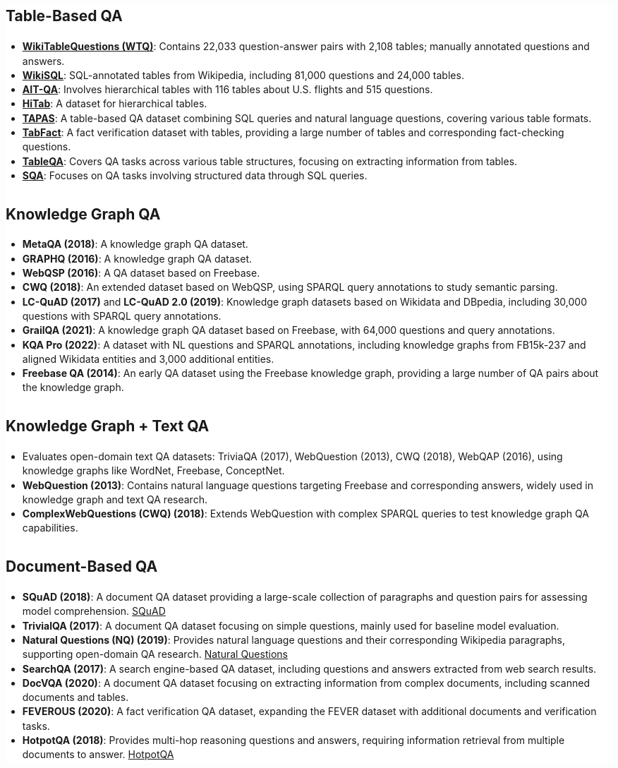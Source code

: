 ## Table-Based QA

- **[WikiTableQuestions (WTQ)](https://ppasupat.github.io/WikiTableQuestions/)**: Contains 22,033 question-answer pairs with 2,108 tables; manually annotated questions and answers.
- **[WikiSQL](https://github.com/salesforce/WikiSQL)**: SQL-annotated tables from Wikipedia, including 81,000 questions and 24,000 tables.
- **[AIT-QA](https://github.com/IBM/AITQA)**: Involves hierarchical tables with 116 tables about U.S. flights and 515 questions.
- **[HiTab](https://arxiv.org/pdf/2108.06712v3)**: A dataset for hierarchical tables.
- **[TAPAS](https://github.com/google-research/tapas)**: A table-based QA dataset combining SQL queries and natural language questions, covering various table formats.
- **[TabFact](https://github.com/wtmo/TabFact)**: A fact verification dataset with tables, providing a large number of tables and corresponding fact-checking questions.
- **[TableQA](https://github.com/ABSA-HKUST/TableQA)**: Covers QA tasks across various table structures, focusing on extracting information from tables.
- **[SQA](https://www.microsoft.com/en-us/download/details.aspx?id=54253)**: Focuses on QA tasks involving structured data through SQL queries.

## Knowledge Graph QA

- **MetaQA (2018)**: A knowledge graph QA dataset.
- **GRAPHQ (2016)**: A knowledge graph QA dataset.
- **WebQSP (2016)**: A QA dataset based on Freebase.
- **CWQ (2018)**: An extended dataset based on WebQSP, using SPARQL query annotations to study semantic parsing.
- **LC-QuAD (2017)** and **LC-QuAD 2.0 (2019)**: Knowledge graph datasets based on Wikidata and DBpedia, including 30,000 questions with SPARQL query annotations.
- **GrailQA (2021)**: A knowledge graph QA dataset based on Freebase, with 64,000 questions and query annotations.
- **KQA Pro (2022)**: A dataset with NL questions and SPARQL annotations, including knowledge graphs from FB15k-237 and aligned Wikidata entities and 3,000 additional entities.
- **Freebase QA (2014)**: An early QA dataset using the Freebase knowledge graph, providing a large number of QA pairs about the knowledge graph.

## Knowledge Graph + Text QA

- Evaluates open-domain text QA datasets: TriviaQA (2017), WebQuestion (2013), CWQ (2018), WebQAP (2016), using knowledge graphs like WordNet, Freebase, ConceptNet.
- **WebQuestion (2013)**: Contains natural language questions targeting Freebase and corresponding answers, widely used in knowledge graph and text QA research.
- **ComplexWebQuestions (CWQ) (2018)**: Extends WebQuestion with complex SPARQL queries to test knowledge graph QA capabilities.

## Document-Based QA

- **SQuAD (2018)**: A document QA dataset providing a large-scale collection of paragraphs and question pairs for assessing model comprehension. [SQuAD](https://rajpurkar.github.io/SQuAD-explorer/)
- **TrivialQA (2017)**: A document QA dataset focusing on simple questions, mainly used for baseline model evaluation.
- **Natural Questions (NQ) (2019)**: Provides natural language questions and their corresponding Wikipedia paragraphs, supporting open-domain QA research. [Natural Questions](https://ai.google.com/research/NaturalQuestions)
- **SearchQA (2017)**: A search engine-based QA dataset, including questions and answers extracted from web search results.
- **DocVQA (2020)**: A document QA dataset focusing on extracting information from complex documents, including scanned documents and tables.
- **FEVEROUS (2020)**: A fact verification QA dataset, expanding the FEVER dataset with additional documents and verification tasks.
- **HotpotQA (2018)**: Provides multi-hop reasoning questions and answers, requiring information retrieval from multiple documents to answer. [HotpotQA](https://hotpotqa.github.io/)
